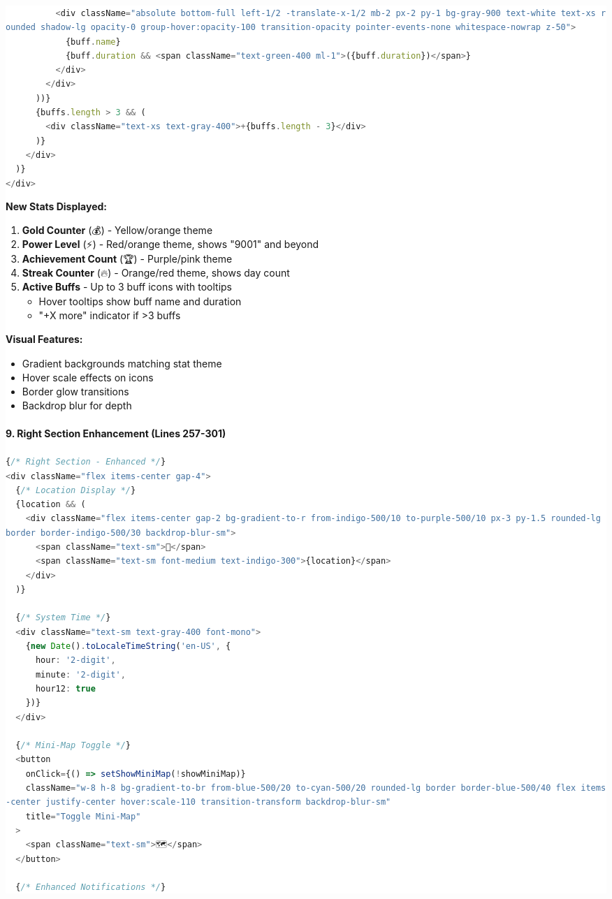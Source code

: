 ```typescript
          <div className="absolute bottom-full left-1/2 -translate-x-1/2 mb-2 px-2 py-1 bg-gray-900 text-white text-xs rounded shadow-lg opacity-0 group-hover:opacity-100 transition-opacity pointer-events-none whitespace-nowrap z-50">
            {buff.name}
            {buff.duration && <span className="text-green-400 ml-1">({buff.duration})</span>}
          </div>
        </div>
      ))}
      {buffs.length > 3 && (
        <div className="text-xs text-gray-400">+{buffs.length - 3}</div>
      )}
    </div>
  )}
</div>
```

**New Stats Displayed:**
1. **Gold Counter** (💰) - Yellow/orange theme
2. **Power Level** (⚡) - Red/orange theme, shows "9001" and beyond
3. **Achievement Count** (🏆) - Purple/pink theme
4. **Streak Counter** (🔥) - Orange/red theme, shows day count
5. **Active Buffs** - Up to 3 buff icons with tooltips
   - Hover tooltips show buff name and duration
   - "+X more" indicator if >3 buffs

**Visual Features:**
- Gradient backgrounds matching stat theme
- Hover scale effects on icons
- Border glow transitions
- Backdrop blur for depth

#### 9. Right Section Enhancement (Lines 257-301)

```typescript
{/* Right Section - Enhanced */}
<div className="flex items-center gap-4">
  {/* Location Display */}
  {location && (
    <div className="flex items-center gap-2 bg-gradient-to-r from-indigo-500/10 to-purple-500/10 px-3 py-1.5 rounded-lg border border-indigo-500/30 backdrop-blur-sm">
      <span className="text-sm">📍</span>
      <span className="text-sm font-medium text-indigo-300">{location}</span>
    </div>
  )}

  {/* System Time */}
  <div className="text-sm text-gray-400 font-mono">
    {new Date().toLocaleTimeString('en-US', { 
      hour: '2-digit', 
      minute: '2-digit',
      hour12: true 
    })}
  </div>

  {/* Mini-Map Toggle */}
  <button
    onClick={() => setShowMiniMap(!showMiniMap)}
    className="w-8 h-8 bg-gradient-to-br from-blue-500/20 to-cyan-500/20 rounded-lg border border-blue-500/40 flex items-center justify-center hover:scale-110 transition-transform backdrop-blur-sm"
    title="Toggle Mini-Map"
  >
    <span className="text-sm">🗺️</span>
  </button>

  {/* Enhanced Notifications */}
```